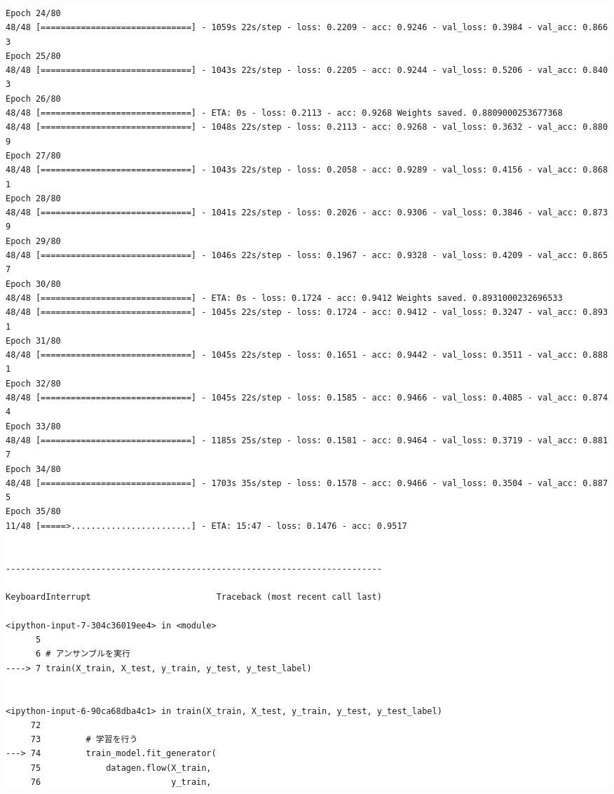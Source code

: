     Epoch 24/80
    48/48 [==============================] - 1059s 22s/step - loss: 0.2209 - acc: 0.9246 - val_loss: 0.3984 - val_acc: 0.8663
    Epoch 25/80
    48/48 [==============================] - 1043s 22s/step - loss: 0.2205 - acc: 0.9244 - val_loss: 0.5206 - val_acc: 0.8403
    Epoch 26/80
    48/48 [==============================] - ETA: 0s - loss: 0.2113 - acc: 0.9268 Weights saved. 0.8809000253677368
    48/48 [==============================] - 1048s 22s/step - loss: 0.2113 - acc: 0.9268 - val_loss: 0.3632 - val_acc: 0.8809
    Epoch 27/80
    48/48 [==============================] - 1043s 22s/step - loss: 0.2058 - acc: 0.9289 - val_loss: 0.4156 - val_acc: 0.8681
    Epoch 28/80
    48/48 [==============================] - 1041s 22s/step - loss: 0.2026 - acc: 0.9306 - val_loss: 0.3846 - val_acc: 0.8739
    Epoch 29/80
    48/48 [==============================] - 1046s 22s/step - loss: 0.1967 - acc: 0.9328 - val_loss: 0.4209 - val_acc: 0.8657
    Epoch 30/80
    48/48 [==============================] - ETA: 0s - loss: 0.1724 - acc: 0.9412 Weights saved. 0.8931000232696533
    48/48 [==============================] - 1045s 22s/step - loss: 0.1724 - acc: 0.9412 - val_loss: 0.3247 - val_acc: 0.8931
    Epoch 31/80
    48/48 [==============================] - 1045s 22s/step - loss: 0.1651 - acc: 0.9442 - val_loss: 0.3511 - val_acc: 0.8881
    Epoch 32/80
    48/48 [==============================] - 1045s 22s/step - loss: 0.1585 - acc: 0.9466 - val_loss: 0.4085 - val_acc: 0.8744
    Epoch 33/80
    48/48 [==============================] - 1185s 25s/step - loss: 0.1581 - acc: 0.9464 - val_loss: 0.3719 - val_acc: 0.8817
    Epoch 34/80
    48/48 [==============================] - 1703s 35s/step - loss: 0.1578 - acc: 0.9466 - val_loss: 0.3504 - val_acc: 0.8875
    Epoch 35/80
    11/48 [=====>........................] - ETA: 15:47 - loss: 0.1476 - acc: 0.9517


    ---------------------------------------------------------------------------

    KeyboardInterrupt                         Traceback (most recent call last)

    <ipython-input-7-304c36019ee4> in <module>
          5 
          6 # アンサンブルを実行
    ----> 7 train(X_train, X_test, y_train, y_test, y_test_label)
    

    <ipython-input-6-90ca68dba4c1> in train(X_train, X_test, y_train, y_test, y_test_label)
         72 
         73         # 学習を行う
    ---> 74         train_model.fit_generator(
         75             datagen.flow(X_train,
         76                          y_train,
    